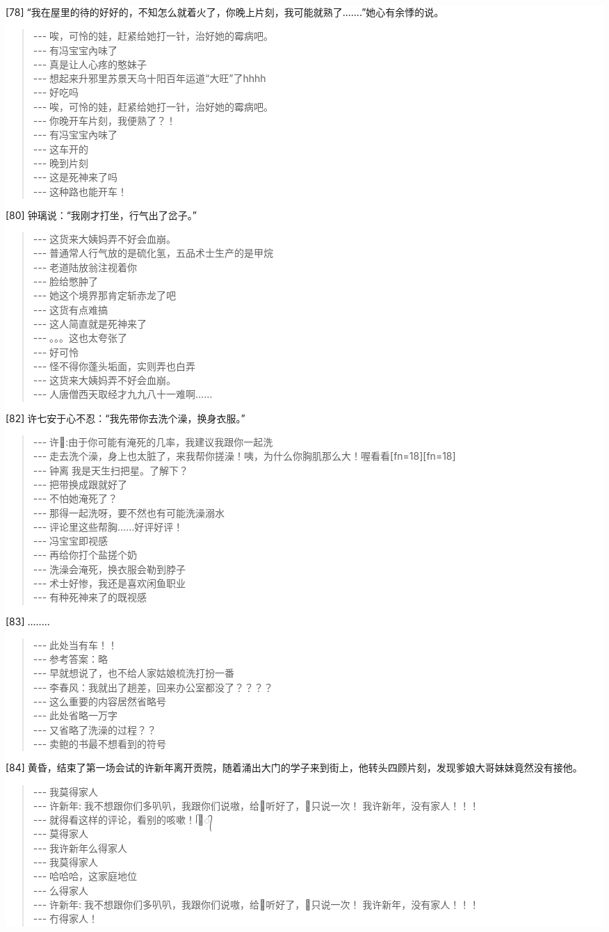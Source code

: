 [78] “我在屋里的待的好好的，不知怎么就着火了，你晚上片刻，我可能就熟了.......”她心有余悸的说。
>--- 唉，可怜的娃，赶紧给她打一针，治好她的霉病吧。<br>
>--- 有冯宝宝內味了<br>
>--- 真是让人心疼的憨妹子<br>
>--- 想起来升邪里苏景天乌十阳百年运道“大旺”了hhhh<br>
>--- 好吃吗<br>
>--- 唉，可怜的娃，赶紧给她打一针，治好她的霉病吧。<br>
>--- 你晚开车片刻，我便熟了？！<br>
>--- 有冯宝宝內味了<br>
>--- 这车开的<br>
>--- 晚到片刻<br>
>--- 这是死神来了吗<br>
>--- 这种路也能开车！<br>

[80] 钟璃说：“我刚才打坐，行气出了岔子。”
>--- 这货来大姨妈弄不好会血崩。<br>
>--- 普通常人行气放的是硫化氢，五品术士生产的是甲烷<br>
>--- 老道陆放翁注视着你<br>
>--- 脸给憋肿了<br>
>--- 她这个境界那肯定斩赤龙了吧<br>
>--- 这货有点难搞<br>
>--- 这人简直就是死神来了<br>
>--- 。。。这也太夸张了<br>
>--- 好可怜<br>
>--- 怪不得你蓬头垢面，实则弄也白弄<br>
>--- 这货来大姨妈弄不好会血崩。<br>
>--- 人唐僧西天取经才九九八十一难啊……<br>

[82] 许七安于心不忍：“我先带你去洗个澡，换身衣服。”
>--- 许🐶:由于你可能有淹死的几率，我建议我跟你一起洗<br>
>--- 走去洗个澡，身上也太脏了，来我帮你搓澡！咦，为什么你胸肌那么大！喔看看[fn=18][fn=18]<br>
>--- 钟离  我是天生扫把星。了解下？<br>
>--- 把带换成跟就好了<br>
>--- 不怕她淹死了？<br>
>--- 那得一起洗呀，要不然也有可能洗澡溺水<br>
>--- 评论里这些帮胸……好评好评！<br>
>--- 冯宝宝即视感<br>
>--- 再给你打个盐搓个奶<br>
>--- 洗澡会淹死，换衣服会勒到脖子<br>
>--- 术士好惨，我还是喜欢闲鱼职业<br>
>--- 有种死神来了的既视感<br>

[83] ........
>--- 此处当有车！！<br>
>--- 参考答案：略<br>
>--- 早就想说了，也不给人家姑娘梳洗打扮一番<br>
>--- 李春风：我就出了趟差，回来办公室都没了？？？？<br>
>--- 这么重要的内容居然省略号<br>
>--- 此处省略一万字<br>
>--- 又省略了洗澡的过程？？<br>
>--- 卖鲍的书最不想看到的符号<br>

[84] 黄昏，结束了第一场会试的许新年离开贡院，随着涌出大门的学子来到街上，他转头四顾片刻，发现爹娘大哥妹妹竟然没有接他。
>--- 我莫得家人<br>
>--- 许新年: 我不想跟你们多叭叭，我跟你们说嗷，给👴听好了，👴只说一次！
我许新年，没有家人！！！<br>
>--- 就得看这样的评论，看别的咳嗽！ᥬ🌝᭄<br>
>--- 莫得家人<br>
>--- 我许新年么得家人<br>
>--- 我莫得家人<br>
>--- 哈哈哈，这家庭地位<br>
>--- 么得家人<br>
>--- 许新年: 我不想跟你们多叭叭，我跟你们说嗷，给👴听好了，👴只说一次！
我许新年，没有家人！！！<br>
>--- 冇得家人！<br>